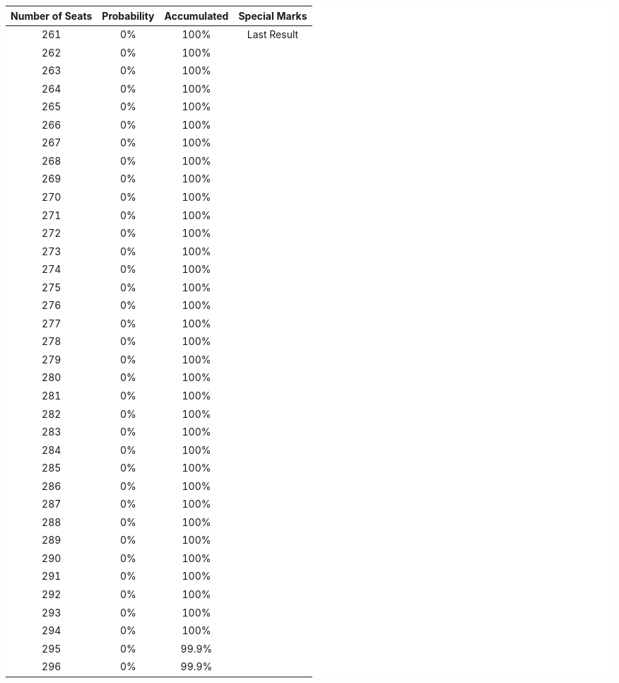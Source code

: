
| Number of Seats | Probability | Accumulated | Special Marks |
|:---------------:|:-----------:|:-----------:|:-------------:|
| 261 | 0% | 100% | Last Result |
| 262 | 0% | 100% |  |
| 263 | 0% | 100% |  |
| 264 | 0% | 100% |  |
| 265 | 0% | 100% |  |
| 266 | 0% | 100% |  |
| 267 | 0% | 100% |  |
| 268 | 0% | 100% |  |
| 269 | 0% | 100% |  |
| 270 | 0% | 100% |  |
| 271 | 0% | 100% |  |
| 272 | 0% | 100% |  |
| 273 | 0% | 100% |  |
| 274 | 0% | 100% |  |
| 275 | 0% | 100% |  |
| 276 | 0% | 100% |  |
| 277 | 0% | 100% |  |
| 278 | 0% | 100% |  |
| 279 | 0% | 100% |  |
| 280 | 0% | 100% |  |
| 281 | 0% | 100% |  |
| 282 | 0% | 100% |  |
| 283 | 0% | 100% |  |
| 284 | 0% | 100% |  |
| 285 | 0% | 100% |  |
| 286 | 0% | 100% |  |
| 287 | 0% | 100% |  |
| 288 | 0% | 100% |  |
| 289 | 0% | 100% |  |
| 290 | 0% | 100% |  |
| 291 | 0% | 100% |  |
| 292 | 0% | 100% |  |
| 293 | 0% | 100% |  |
| 294 | 0% | 100% |  |
| 295 | 0% | 99.9% |  |
| 296 | 0% | 99.9% |  |